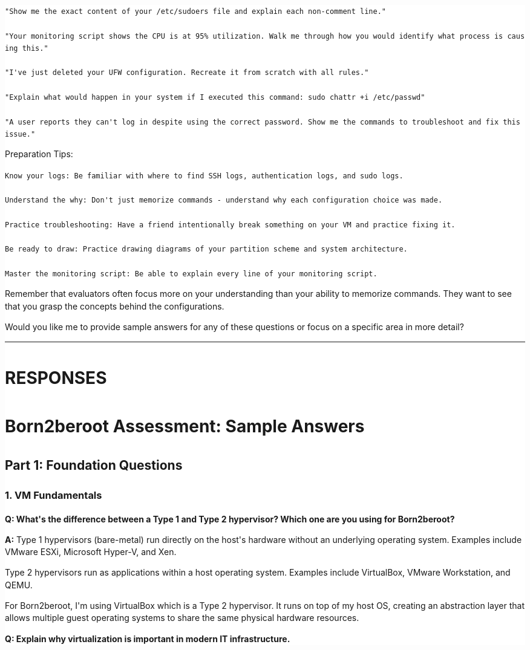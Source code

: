     "Show me the exact content of your /etc/sudoers file and explain each non-comment line."

    "Your monitoring script shows the CPU is at 95% utilization. Walk me through how you would identify what process is causing this."

    "I've just deleted your UFW configuration. Recreate it from scratch with all rules."

    "Explain what would happen in your system if I executed this command: sudo chattr +i /etc/passwd"

    "A user reports they can't log in despite using the correct password. Show me the commands to troubleshoot and fix this issue."

Preparation Tips:

    Know your logs: Be familiar with where to find SSH logs, authentication logs, and sudo logs.

    Understand the why: Don't just memorize commands - understand why each configuration choice was made.

    Practice troubleshooting: Have a friend intentionally break something on your VM and practice fixing it.

    Be ready to draw: Practice drawing diagrams of your partition scheme and system architecture.

    Master the monitoring script: Be able to explain every line of your monitoring script.

Remember that evaluators often focus more on your understanding than your ability to memorize commands. They want to see that you grasp the concepts behind the configurations.

Would you like me to provide sample answers for any of these questions or focus on a specific area in more detail?


---
# RESPONSES 

# Born2beroot Assessment: Sample Answers

## Part 1: Foundation Questions

### 1. VM Fundamentals

**Q: What's the difference between a Type 1 and Type 2 hypervisor? Which one are you using for Born2beroot?**

**A:** Type 1 hypervisors (bare-metal) run directly on the host's hardware without an underlying operating system. Examples include VMware ESXi, Microsoft Hyper-V, and Xen. 

Type 2 hypervisors run as applications within a host operating system. Examples include VirtualBox, VMware Workstation, and QEMU.

For Born2beroot, I'm using VirtualBox which is a Type 2 hypervisor. It runs on top of my host OS, creating an abstraction layer that allows multiple guest operating systems to share the same physical hardware resources.

**Q: Explain why virtualization is important in modern IT infrastructure.**
